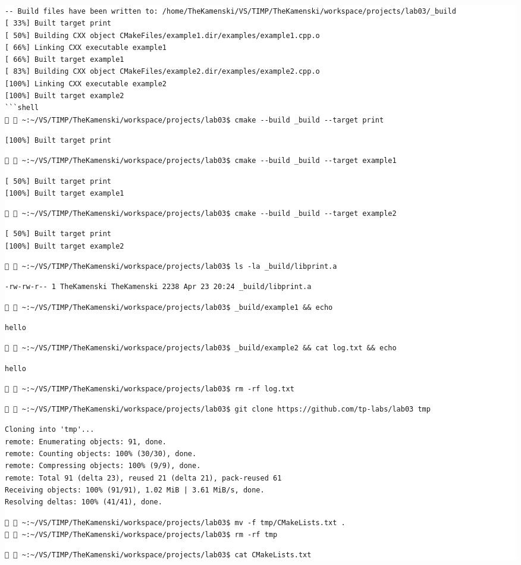 ```shell
-- Build files have been written to: /home/TheKamenski/VS/TIMP/TheKamenski/workspace/projects/lab03/_build
[ 33%] Built target print
[ 50%] Building CXX object CMakeFiles/example1.dir/examples/example1.cpp.o
[ 66%] Linking CXX executable example1
[ 66%] Built target example1
[ 83%] Building CXX object CMakeFiles/example2.dir/examples/example2.cpp.o
[100%] Linking CXX executable example2
[100%] Built target example2
```shell
  ~:~/VS/TIMP/TheKamenski/workspace/projects/lab03$ cmake --build _build --target print
```
```shell
[100%] Built target print
```
```shell
  ~:~/VS/TIMP/TheKamenski/workspace/projects/lab03$ cmake --build _build --target example1
```
```shell
[ 50%] Built target print
[100%] Built target example1
```
```shell
  ~:~/VS/TIMP/TheKamenski/workspace/projects/lab03$ cmake --build _build --target example2
```
```shell
[ 50%] Built target print
[100%] Built target example2
```
```shell
  ~:~/VS/TIMP/TheKamenski/workspace/projects/lab03$ ls -la _build/libprint.a
```
```shell
-rw-rw-r-- 1 TheKamenski TheKamenski 2238 Apr 23 20:24 _build/libprint.a
```
```shell
  ~:~/VS/TIMP/TheKamenski/workspace/projects/lab03$ _build/example1 && echo
```
```shell
hello
```
```shell
  ~:~/VS/TIMP/TheKamenski/workspace/projects/lab03$ _build/example2 && cat log.txt && echo
```
```shell
hello
```
```shell
  ~:~/VS/TIMP/TheKamenski/workspace/projects/lab03$ rm -rf log.txt
```
```shell
  ~:~/VS/TIMP/TheKamenski/workspace/projects/lab03$ git clone https://github.com/tp-labs/lab03 tmp
```
```shell
Cloning into 'tmp'...
remote: Enumerating objects: 91, done.
remote: Counting objects: 100% (30/30), done.
remote: Compressing objects: 100% (9/9), done.
remote: Total 91 (delta 23), reused 21 (delta 21), pack-reused 61
Receiving objects: 100% (91/91), 1.02 MiB | 3.61 MiB/s, done.
Resolving deltas: 100% (41/41), done.
```
```shell
  ~:~/VS/TIMP/TheKamenski/workspace/projects/lab03$ mv -f tmp/CMakeLists.txt .
  ~:~/VS/TIMP/TheKamenski/workspace/projects/lab03$ rm -rf tmp
```
```shell
  ~:~/VS/TIMP/TheKamenski/workspace/projects/lab03$ cat CMakeLists.txt
```